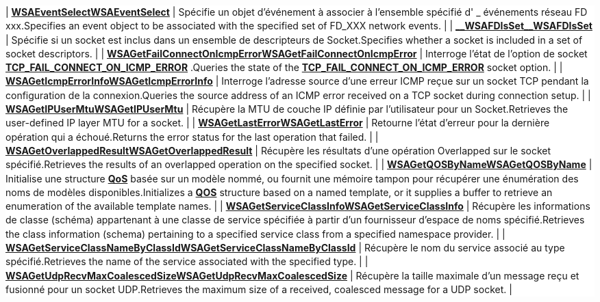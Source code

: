 | [<span data-ttu-id="897ec-322">**WSAEventSelect**</span><span class="sxs-lookup"><span data-stu-id="897ec-322">**WSAEventSelect**</span></span>](/windows/win32/api/Winsock2/nf-winsock2-wsaeventselect) | <span data-ttu-id="897ec-323">Spécifie un objet d’événement à associer à l’ensemble spécifié d' \_ événements réseau FD xxx.</span><span class="sxs-lookup"><span data-stu-id="897ec-323">Specifies an event object to be associated with the specified set of FD\_XXX network events.</span></span> |
| [<span data-ttu-id="897ec-324">**\_\_WSAFDIsSet**</span><span class="sxs-lookup"><span data-stu-id="897ec-324">**\_\_WSAFDIsSet**</span></span>](/windows/win32/api/winsock/nf-winsock-__wsafdisset) | <span data-ttu-id="897ec-325">Spécifie si un socket est inclus dans un ensemble de descripteurs de Socket.</span><span class="sxs-lookup"><span data-stu-id="897ec-325">Specifies whether a socket is included in a set of socket descriptors.</span></span> |
| [<span data-ttu-id="897ec-326">**WSAGetFailConnectOnIcmpError**</span><span class="sxs-lookup"><span data-stu-id="897ec-326">**WSAGetFailConnectOnIcmpError**</span></span>](/windows/win32/api/ws2tcpip/nf-ws2tcpip-wsagetfailconnectonicmperror) | <span data-ttu-id="897ec-327">Interroge l’état de l’option de socket [**TCP_FAIL_CONNECT_ON_ICMP_ERROR**](./ipproto-tcp-socket-options.md) .</span><span class="sxs-lookup"><span data-stu-id="897ec-327">Queries the state of the [**TCP_FAIL_CONNECT_ON_ICMP_ERROR**](./ipproto-tcp-socket-options.md) socket option.</span></span> |
| [<span data-ttu-id="897ec-328">**WSAGetIcmpErrorInfo**</span><span class="sxs-lookup"><span data-stu-id="897ec-328">**WSAGetIcmpErrorInfo**</span></span>](/windows/win32/api/ws2tcpip/nf-ws2tcpip-wsageticmperrorinfo) | <span data-ttu-id="897ec-329">Interroge l’adresse source d’une erreur ICMP reçue sur un socket TCP pendant la configuration de la connexion.</span><span class="sxs-lookup"><span data-stu-id="897ec-329">Queries the source address of an ICMP error received on a TCP socket during connection setup.</span></span> |
| [<span data-ttu-id="897ec-330">**WSAGetIPUserMtu**</span><span class="sxs-lookup"><span data-stu-id="897ec-330">**WSAGetIPUserMtu**</span></span>](/windows/win32/api/ws2tcpip/nf-ws2tcpip-wsagetipusermtu) | <span data-ttu-id="897ec-331">Récupère la MTU de couche IP définie par l’utilisateur pour un Socket.</span><span class="sxs-lookup"><span data-stu-id="897ec-331">Retrieves the user-defined IP layer MTU for a socket.</span></span> |
| [<span data-ttu-id="897ec-332">**WSAGetLastError**</span><span class="sxs-lookup"><span data-stu-id="897ec-332">**WSAGetLastError**</span></span>](/windows/win32/api/winsock/nf-winsock-wsagetlasterror) | <span data-ttu-id="897ec-333">Retourne l’état d’erreur pour la dernière opération qui a échoué.</span><span class="sxs-lookup"><span data-stu-id="897ec-333">Returns the error status for the last operation that failed.</span></span> |
| [<span data-ttu-id="897ec-334">**WSAGetOverlappedResult**</span><span class="sxs-lookup"><span data-stu-id="897ec-334">**WSAGetOverlappedResult**</span></span>](/windows/win32/api/Winsock2/nf-winsock2-wsagetoverlappedresult) | <span data-ttu-id="897ec-335">Récupère les résultats d’une opération Overlapped sur le socket spécifié.</span><span class="sxs-lookup"><span data-stu-id="897ec-335">Retrieves the results of an overlapped operation on the specified socket.</span></span> |
| [<span data-ttu-id="897ec-336">**WSAGetQOSByName**</span><span class="sxs-lookup"><span data-stu-id="897ec-336">**WSAGetQOSByName**</span></span>](/windows/win32/api/Winsock2/nf-winsock2-wsagetqosbyname) | <span data-ttu-id="897ec-337">Initialise une structure [**QoS**](/windows/win32/api/winsock2/ns-winsock2-qos) basée sur un modèle nommé, ou fournit une mémoire tampon pour récupérer une énumération des noms de modèles disponibles.</span><span class="sxs-lookup"><span data-stu-id="897ec-337">Initializes a [**QOS**](/windows/win32/api/winsock2/ns-winsock2-qos) structure based on a named template, or it supplies a buffer to retrieve an enumeration of the available template names.</span></span> |
| [<span data-ttu-id="897ec-338">**WSAGetServiceClassInfo**</span><span class="sxs-lookup"><span data-stu-id="897ec-338">**WSAGetServiceClassInfo**</span></span>](/windows/win32/api/Winsock2/nf-winsock2-wsagetserviceclassinfoa) | <span data-ttu-id="897ec-339">Récupère les informations de classe (schéma) appartenant à une classe de service spécifiée à partir d’un fournisseur d’espace de noms spécifié.</span><span class="sxs-lookup"><span data-stu-id="897ec-339">Retrieves the class information (schema) pertaining to a specified service class from a specified namespace provider.</span></span> |
| [<span data-ttu-id="897ec-340">**WSAGetServiceClassNameByClassId**</span><span class="sxs-lookup"><span data-stu-id="897ec-340">**WSAGetServiceClassNameByClassId**</span></span>](/windows/win32/api/Winsock2/nf-winsock2-wsagetserviceclassnamebyclassida) | <span data-ttu-id="897ec-341">Récupère le nom du service associé au type spécifié.</span><span class="sxs-lookup"><span data-stu-id="897ec-341">Retrieves the name of the service associated with the specified type.</span></span> |
| [<span data-ttu-id="897ec-342">**WSAGetUdpRecvMaxCoalescedSize**</span><span class="sxs-lookup"><span data-stu-id="897ec-342">**WSAGetUdpRecvMaxCoalescedSize**</span></span>](/windows/win32/api/ws2tcpip/nf-ws2tcpip-wsagetudprecvmaxcoalescedsize) | <span data-ttu-id="897ec-343">Récupère la taille maximale d’un message reçu et fusionné pour un socket UDP.</span><span class="sxs-lookup"><span data-stu-id="897ec-343">Retrieves the maximum size of a received, coalesced message for a UDP socket.</span></span> |